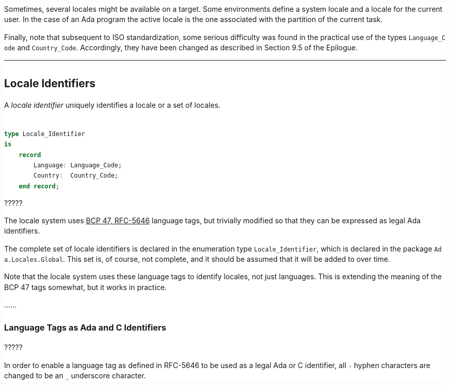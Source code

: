Sometimes, several locales might be available on a target. Some environments define a system
locale and a locale for the current user. In the case of an Ada program the active locale is
the one associated with the partition of the current task.

Finally, note that subsequent to ISO standardization, some serious difficulty was found in the
practical use of the types `Language_Code` and `Country_Code`. Accordingly, they have been
changed as described in Section 9.5 of the Epilogue.


-----------------------------------------------------------------------------------------------
## Locale Identifiers

A _locale identifier_ uniquely identifies a locale or a set of locales. 

```ada

type Locale_Identifier
is
    record
        Language: Language_Code;
        Country:  Country_Code;
    end record;
```









?????

The locale system uses [BCP 47, RFC-5646][2] language tags, but trivially modified so that they 
can be expressed as legal Ada identifiers. 

The complete set of locale identifiers is declared in the enumeration type `Locale_Identifier`, 
which is declared in the package `Ada.Locales.Global`. This set is, of course, not complete, 
and it should be assumed that it will be added to over time. 

Note that the locale system uses these language tags to identify locales, not just languages. 
This is extending the meaning of the BCP 47 tags somewhat, but it works in practice. 







......


### Language Tags as Ada and C Identifiers





?????

In order to enable a language tag as defined in RFC-5646 to be used as a legal Ada or C 
identifier, all `-` hyphen characters are changed to be an `_` underscore character. 


[1]: <http://www.unicode.org/reports/tr35/> "Unicode Locale Data Markup Language (LDML)"
[2]: <https://tools.ietf.org/html/rfc5646> "Tags for Identifying Languages"